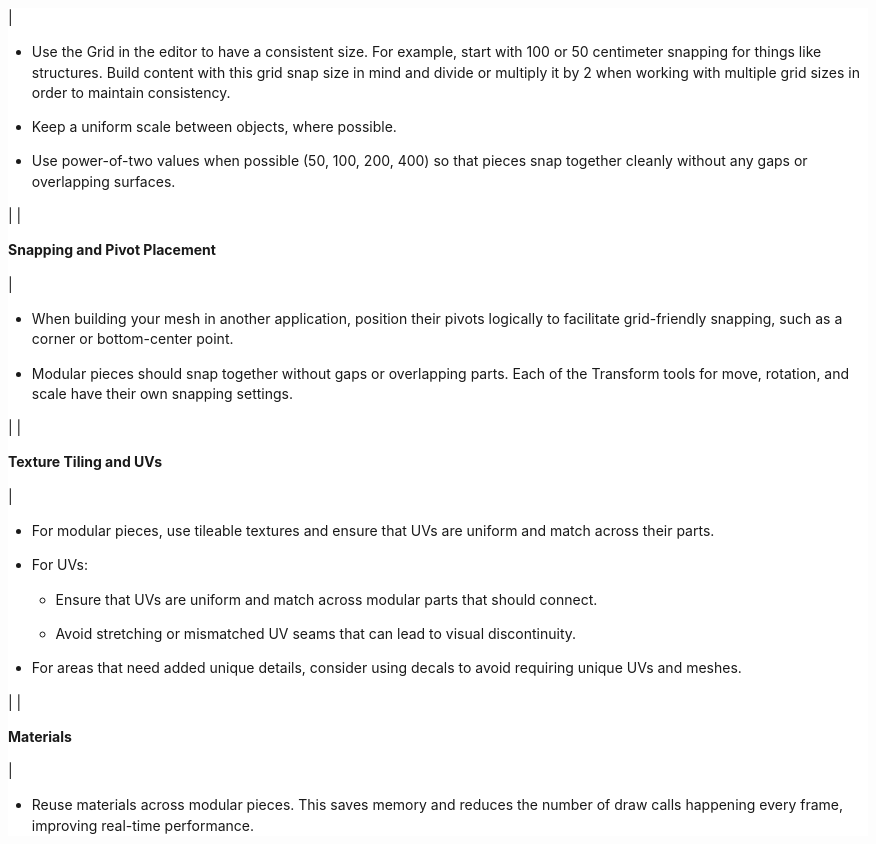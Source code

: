  | 

-   Use the Grid in the editor to have a consistent size. For example, start with 100 or 50 centimeter snapping for things like structures. Build content with this grid snap size in mind and divide or multiply it by 2 when working with multiple grid sizes in order to maintain consistency.
    
-   Keep a uniform scale between objects, where possible.
    
-   Use power-of-two values when possible (50, 100, 200, 400) so that pieces snap together cleanly without any gaps or overlapping surfaces.
    

 |
| 

**Snapping and Pivot Placement**

 | 

-   When building your mesh in another application, position their pivots logically to facilitate grid-friendly snapping, such as a corner or bottom-center point.
    
-   Modular pieces should snap together without gaps or overlapping parts. Each of the Transform tools for move, rotation, and scale have their own snapping settings.
    

 |
| 

**Texture Tiling and UVs**

 | 

-   For modular pieces, use tileable textures and ensure that UVs are uniform and match across their parts.
    
-   For UVs:
    
    -   Ensure that UVs are uniform and match across modular parts that should connect.
        
    -   Avoid stretching or mismatched UV seams that can lead to visual discontinuity.
        
-   For areas that need added unique details, consider using decals to avoid requiring unique UVs and meshes.
    

 |
| 

**Materials**

 | 

-   Reuse materials across modular pieces. This saves memory and reduces the number of draw calls happening every frame, improving real-time performance.
    